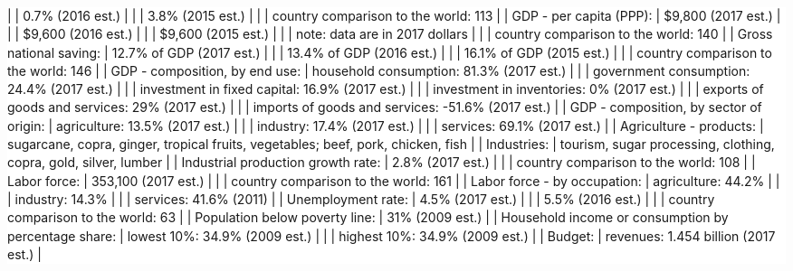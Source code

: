 | | 0.7% (2016 est.) |
| | 3.8% (2015 est.) |
| | country comparison to the world: 113 |
| GDP - per capita (PPP): | $9,800 (2017 est.) |
| | $9,600 (2016 est.) |
| | $9,600 (2015 est.) |
| | note: data are in 2017 dollars |
| | country comparison to the world: 140 |
| Gross national saving: | 12.7% of GDP (2017 est.) |
| | 13.4% of GDP (2016 est.) |
| | 16.1% of GDP (2015 est.) |
| | country comparison to the world: 146 |
| GDP - composition, by end use: | household consumption: 81.3% (2017 est.) |
| | government consumption: 24.4% (2017 est.) |
| | investment in fixed capital: 16.9% (2017 est.) |
| | investment in inventories: 0% (2017 est.) |
| | exports of goods and services: 29% (2017 est.) |
| | imports of goods and services: -51.6% (2017 est.) |
| GDP - composition, by sector of origin: | agriculture: 13.5% (2017 est.) |
| | industry: 17.4% (2017 est.) |
| | services: 69.1% (2017 est.) |
| Agriculture - products: | sugarcane, copra, ginger, tropical fruits, vegetables; beef, pork, chicken, fish |
| Industries: | tourism, sugar processing, clothing, copra, gold, silver, lumber |
| Industrial production growth rate: | 2.8% (2017 est.) |
| | country comparison to the world: 108 |
| Labor force: | 353,100 (2017 est.) |
| | country comparison to the world: 161 |
| Labor force - by occupation: | agriculture: 44.2% |
| | industry: 14.3% |
| | services: 41.6% (2011) |
| Unemployment rate: | 4.5% (2017 est.) |
| | 5.5% (2016 est.) |
| | country comparison to the world: 63 |
| Population below poverty line: | 31% (2009 est.) |
| Household income or consumption by percentage share: | lowest 10%: 34.9% (2009 est.) |
| | highest 10%: 34.9% (2009 est.) |
| Budget: | revenues: 1.454 billion (2017 est.) |